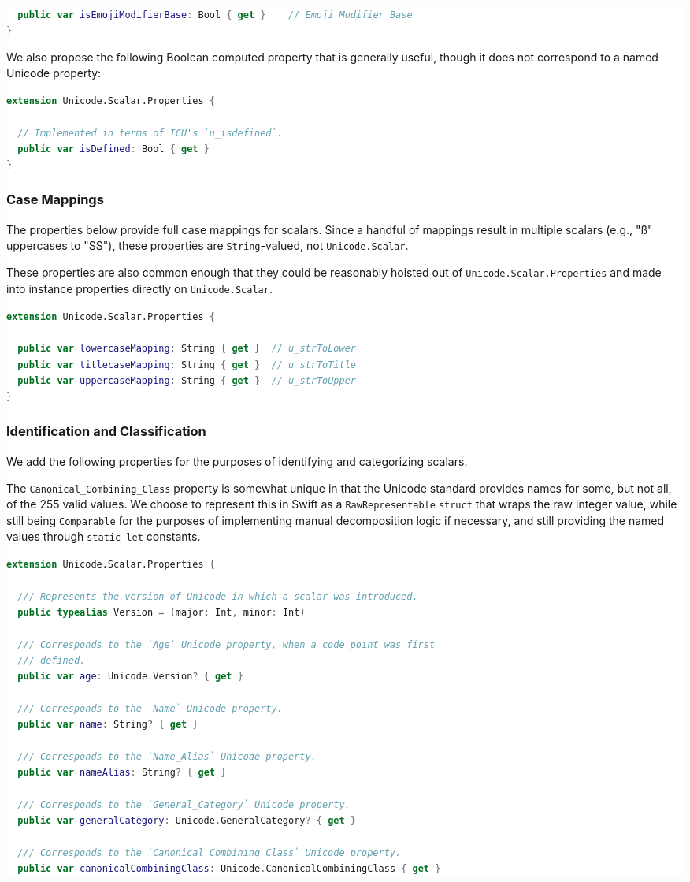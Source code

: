 ```swift
  public var isEmojiModifierBase: Bool { get }    // Emoji_Modifier_Base
}
```

We also propose the following Boolean computed property that is generally
useful, though it does not correspond to a named Unicode property:

```swift
extension Unicode.Scalar.Properties {

  // Implemented in terms of ICU's `u_isdefined`.
  public var isDefined: Bool { get }
}
```

### Case Mappings

The properties below provide full case mappings for scalars. Since a handful of
mappings result in multiple scalars (e.g., "ß" uppercases to "SS"), these
properties are `String`-valued, not `Unicode.Scalar`.

These properties are also common enough that they could be reasonably hoisted
out of `Unicode.Scalar.Properties` and made into instance properties directly on
`Unicode.Scalar`.

```swift
extension Unicode.Scalar.Properties {

  public var lowercaseMapping: String { get }  // u_strToLower
  public var titlecaseMapping: String { get }  // u_strToTitle
  public var uppercaseMapping: String { get }  // u_strToUpper
}
```

### Identification and Classification

We add the following properties for the purposes of identifying and categorizing
scalars.

The `Canonical_Combining_Class` property is somewhat unique in that the Unicode
standard provides names for some, but not all, of the 255 valid values. We
choose to represent this in Swift as a `RawRepresentable` `struct` that wraps
the raw integer value, while still being `Comparable` for the purposes of
implementing manual decomposition logic if necessary, and still providing the
named values through `static let` constants.

```swift
extension Unicode.Scalar.Properties {

  /// Represents the version of Unicode in which a scalar was introduced.
  public typealias Version = (major: Int, minor: Int)

  /// Corresponds to the `Age` Unicode property, when a code point was first
  /// defined.
  public var age: Unicode.Version? { get }

  /// Corresponds to the `Name` Unicode property.
  public var name: String? { get }

  /// Corresponds to the `Name_Alias` Unicode property.
  public var nameAlias: String? { get }

  /// Corresponds to the `General_Category` Unicode property.
  public var generalCategory: Unicode.GeneralCategory? { get }

  /// Corresponds to the `Canonical_Combining_Class` Unicode property.
  public var canonicalCombiningClass: Unicode.CanonicalCombiningClass { get }
```